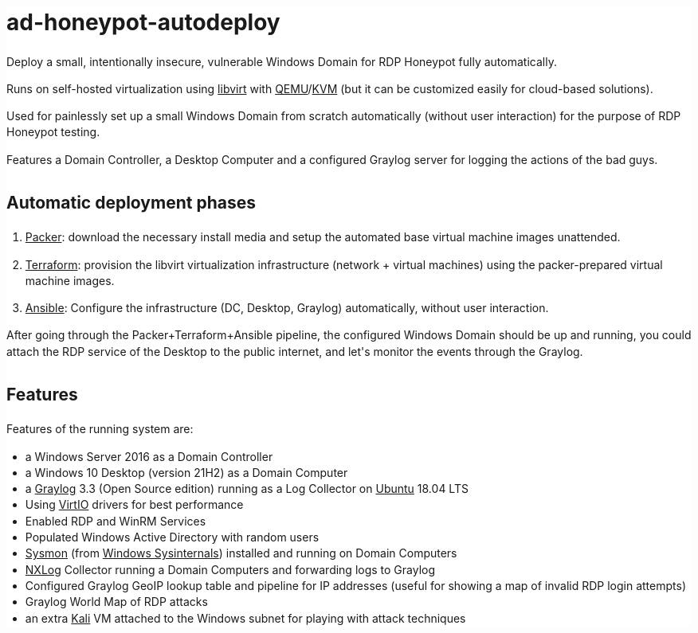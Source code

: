 # ad-honeypot-autodeploy

Deploy a small, intentionally insecure, vulnerable Windows Domain
for RDP Honeypot fully automatically.

Runs on self-hosted virtualization using [libvirt](https://libvirt.org)
with [QEMU](https://www.qemu.org/)/[KVM](https://www.linux-kvm.org/page/Main_Page) (but it can be customized easily for cloud-based solutions).

Used for painlessly set up a small Windows Domain from scratch
automatically (without user interaction) for the purpose of RDP Honeypot
testing.

Features a Domain Controller, a Desktop Computer and a configured
Graylog server for logging the actions of the bad guys.

## Automatic deployment phases

1. [Packer](https://www.packer.io/): download the necessary install media and setup the
automated base virtual machine images unattended.

2. [Terraform](https://www.terraform.io/): provision the libvirt virtualization infrastructure
(network + virtual machines) using the packer-prepared
virtual machine images.

3. [Ansible](https://www.ansible.com/): Configure the infrastructure (DC, Desktop, Graylog)
automatically, without user interaction.

After going through the Packer+Terraform+Ansible pipeline,
the configured Windows Domain should be up and running, you could
attach the RDP service of the Desktop to the public internet, and
let's monitor the events through the Graylog.

## Features

Features of the running system are:

* a Windows Server 2016 as a Domain Controller
* a Windows 10 Desktop (version 21H2) as a Domain Computer
* a [Graylog](https://www.graylog.org/) 3.3 (Open Source edition) running as a Log Collector on [Ubuntu](https://ubuntu.com/) 18.04 LTS
* Using [VirtIO](https://wiki.libvirt.org/page/Virtio) drivers for best performance
* Enabled RDP and WinRM Services
* Populated Windows Active Directory with random users
* [Sysmon](https://docs.microsoft.com/en-us/sysinternals/downloads/sysmon) (from [Windows Sysinternals](https://docs.microsoft.com/en-us/sysinternals/)) installed and running on Domain Computers
* [NXLog](https://nxlog.co/) Collector running a Domain Computers and forwarding logs to Graylog
* Configured Graylog GeoIP lookup table and pipeline for IP addresses (useful for showing a map of invalid RDP login attempts)
* Graylog World Map of RDP attacks
* an extra [Kali](https://www.kali.org/) VM attached to the Windows subnet for playing with attack techniques
